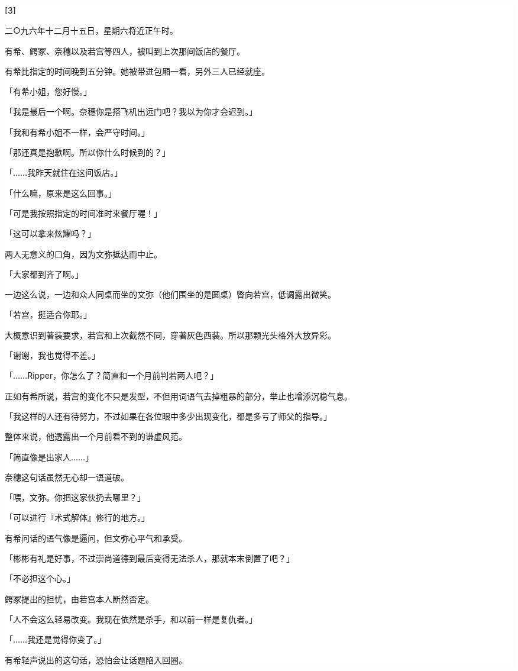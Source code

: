 [3]

二○九六年十二月十五日，星期六将近正午时。

有希、鳄冢、奈穗以及若宫等四人，被叫到上次那间饭店的餐厅。

有希比指定的时间晚到五分钟。她被带进包厢一看，另外三人已经就座。

「有希小姐，您好慢。」

「我是最后一个啊。奈穗你是搭飞机出远门吧？我以为你才会迟到。」

「我和有希小姐不一样，会严守时间。」

「那还真是抱歉啊。所以你什么时候到的？」

「……我昨天就住在这间饭店。」

「什么嘛，原来是这么回事。」

「可是我按照指定的时间准时来餐厅喔！」

「这可以拿来炫耀吗？」

两人无意义的口角，因为文弥抵达而中止。

「大家都到齐了啊。」

一边这么说，一边和众人同桌而坐的文弥（他们围坐的是圆桌）瞥向若宫，低调露出微笑。

「若宫，挺适合你耶。」

大概意识到著装要求，若宫和上次截然不同，穿著灰色西装。所以那颗光头格外大放异彩。

「谢谢，我也觉得不差。」

「……Ripper，你怎么了？简直和一个月前判若两人吧？」

正如有希所说，若宫的变化不只是发型，不但用词语气去掉粗暴的部分，举止也增添沉稳气息。

「我这样的人还有待努力，不过如果在各位眼中多少出现变化，都是多亏了师父的指导。」

整体来说，他透露出一个月前看不到的谦虚风范。

「简直像是出家人……」

奈穗这句话虽然无心却一语道破。

「喂，文弥。你把这家伙扔去哪里？」

「可以进行『术式解体』修行的地方。」

有希问话的语气像是逼问，但文弥心平气和承受。

「彬彬有礼是好事，不过崇尚道德到最后变得无法杀人，那就本末倒置了吧？」

「不必担这个心。」

鳄冢提出的担忧，由若宫本人断然否定。

「人不会这么轻易改变。我现在依然是杀手，和以前一样是复仇者。」

「……我还是觉得你变了。」

有希轻声说出的这句话，恐怕会让话题陷入回圈。
